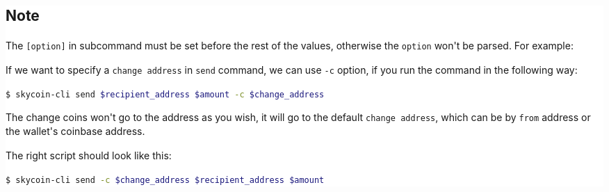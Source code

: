 ## Note

The `[option]` in subcommand must be set before the rest of the values, otherwise the `option` won't
be parsed. For example:

If we want to specify a `change address` in `send` command, we can use `-c` option, if you run
the command in the following way:

```bash
$ skycoin-cli send $recipient_address $amount -c $change_address
```

The change coins won't go to the address as you wish, it will go to the
default `change address`, which can be by `from` address or the wallet's
coinbase address.

The right script should look like this:

```bash
$ skycoin-cli send -c $change_address $recipient_address $amount
```
